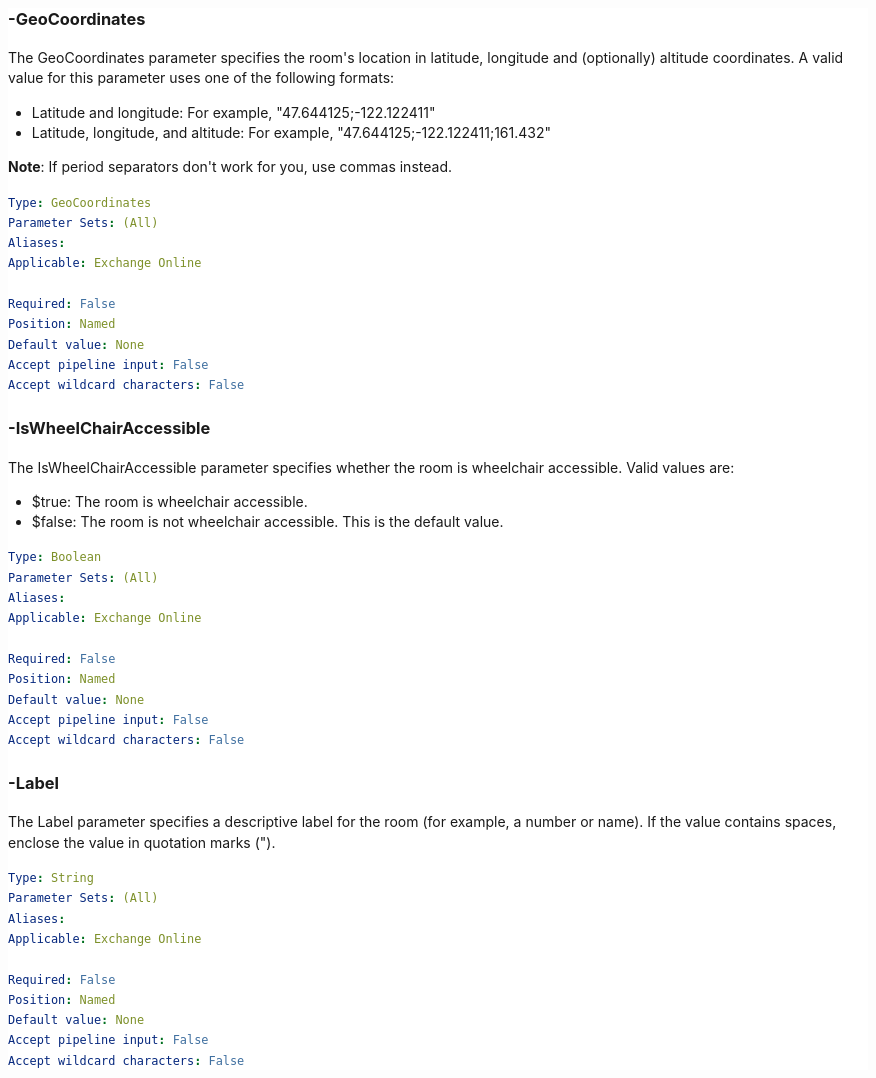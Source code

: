 ### -GeoCoordinates
The GeoCoordinates parameter specifies the room's location in latitude, longitude and (optionally) altitude coordinates. A valid value for this parameter uses one of the following formats:

- Latitude and longitude: For example, "47.644125;-122.122411"
- Latitude, longitude, and altitude: For example, "47.644125;-122.122411;161.432"

**Note**: If period separators don't work for you, use commas instead.

```yaml
Type: GeoCoordinates
Parameter Sets: (All)
Aliases:
Applicable: Exchange Online

Required: False
Position: Named
Default value: None
Accept pipeline input: False
Accept wildcard characters: False
```

### -IsWheelChairAccessible
The IsWheelChairAccessible parameter specifies whether the room is wheelchair accessible. Valid values are:

- $true: The room is wheelchair accessible.
- $false: The room is not wheelchair accessible. This is the default value.

```yaml
Type: Boolean
Parameter Sets: (All)
Aliases:
Applicable: Exchange Online

Required: False
Position: Named
Default value: None
Accept pipeline input: False
Accept wildcard characters: False
```

### -Label
The Label parameter specifies a descriptive label for the room (for example, a number or name). If the value contains spaces, enclose the value in quotation marks (").

```yaml
Type: String
Parameter Sets: (All)
Aliases:
Applicable: Exchange Online

Required: False
Position: Named
Default value: None
Accept pipeline input: False
Accept wildcard characters: False
```
